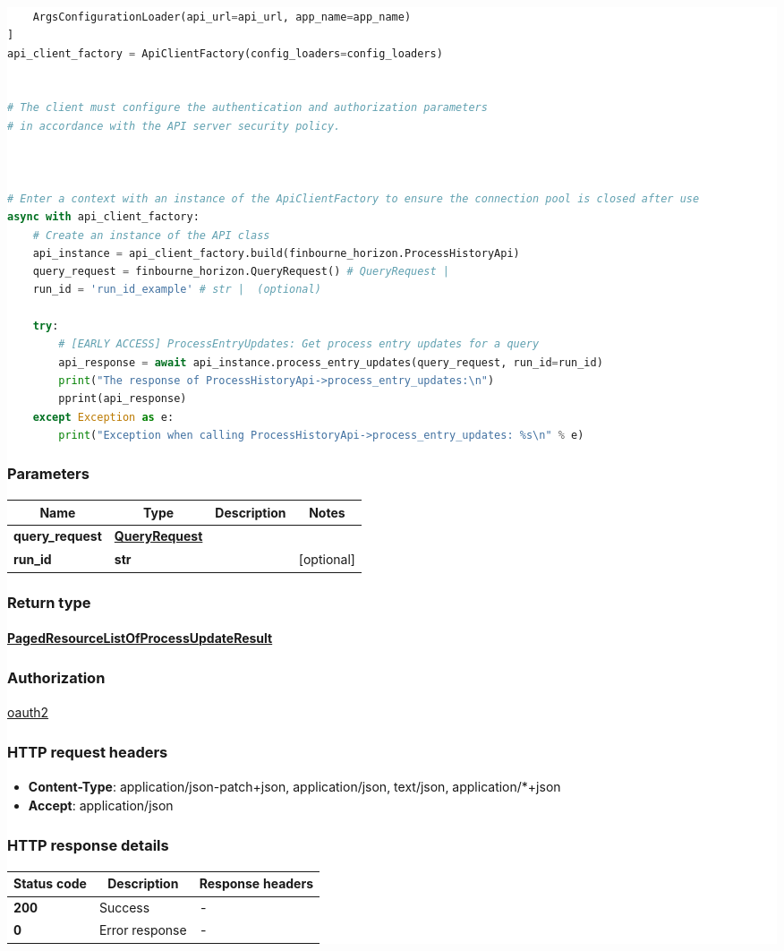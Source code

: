 ```python
	ArgsConfigurationLoader(api_url=api_url, app_name=app_name)
]
api_client_factory = ApiClientFactory(config_loaders=config_loaders)


# The client must configure the authentication and authorization parameters
# in accordance with the API server security policy.



# Enter a context with an instance of the ApiClientFactory to ensure the connection pool is closed after use
async with api_client_factory:
    # Create an instance of the API class
    api_instance = api_client_factory.build(finbourne_horizon.ProcessHistoryApi)
    query_request = finbourne_horizon.QueryRequest() # QueryRequest | 
    run_id = 'run_id_example' # str |  (optional)

    try:
        # [EARLY ACCESS] ProcessEntryUpdates: Get process entry updates for a query
        api_response = await api_instance.process_entry_updates(query_request, run_id=run_id)
        print("The response of ProcessHistoryApi->process_entry_updates:\n")
        pprint(api_response)
    except Exception as e:
        print("Exception when calling ProcessHistoryApi->process_entry_updates: %s\n" % e)
```


### Parameters

Name | Type | Description  | Notes
------------- | ------------- | ------------- | -------------
 **query_request** | [**QueryRequest**](QueryRequest.md)|  | 
 **run_id** | **str**|  | [optional] 

### Return type

[**PagedResourceListOfProcessUpdateResult**](PagedResourceListOfProcessUpdateResult.md)

### Authorization

[oauth2](../README.md#oauth2)

### HTTP request headers

 - **Content-Type**: application/json-patch+json, application/json, text/json, application/*+json
 - **Accept**: application/json

### HTTP response details
| Status code | Description | Response headers |
|-------------|-------------|------------------|
**200** | Success |  -  |
**0** | Error response |  -  |

